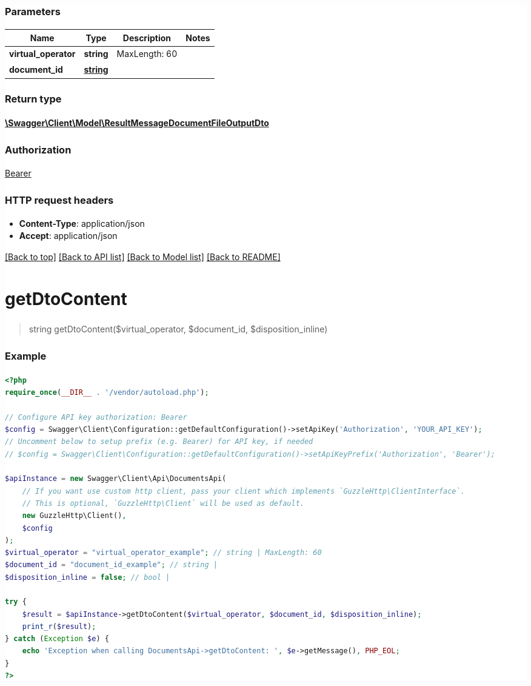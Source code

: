### Parameters

Name | Type | Description  | Notes
------------- | ------------- | ------------- | -------------
 **virtual_operator** | **string**| MaxLength: 60 |
 **document_id** | [**string**](../Model/.md)|  |

### Return type

[**\Swagger\Client\Model\ResultMessageDocumentFileOutputDto**](../Model/ResultMessageDocumentFileOutputDto.md)

### Authorization

[Bearer](../../README.md#Bearer)

### HTTP request headers

 - **Content-Type**: application/json
 - **Accept**: application/json

[[Back to top]](#) [[Back to API list]](../../README.md#documentation-for-api-endpoints) [[Back to Model list]](../../README.md#documentation-for-models) [[Back to README]](../../README.md)

# **getDtoContent**
> string getDtoContent($virtual_operator, $document_id, $disposition_inline)



### Example
```php
<?php
require_once(__DIR__ . '/vendor/autoload.php');

// Configure API key authorization: Bearer
$config = Swagger\Client\Configuration::getDefaultConfiguration()->setApiKey('Authorization', 'YOUR_API_KEY');
// Uncomment below to setup prefix (e.g. Bearer) for API key, if needed
// $config = Swagger\Client\Configuration::getDefaultConfiguration()->setApiKeyPrefix('Authorization', 'Bearer');

$apiInstance = new Swagger\Client\Api\DocumentsApi(
    // If you want use custom http client, pass your client which implements `GuzzleHttp\ClientInterface`.
    // This is optional, `GuzzleHttp\Client` will be used as default.
    new GuzzleHttp\Client(),
    $config
);
$virtual_operator = "virtual_operator_example"; // string | MaxLength: 60
$document_id = "document_id_example"; // string | 
$disposition_inline = false; // bool | 

try {
    $result = $apiInstance->getDtoContent($virtual_operator, $document_id, $disposition_inline);
    print_r($result);
} catch (Exception $e) {
    echo 'Exception when calling DocumentsApi->getDtoContent: ', $e->getMessage(), PHP_EOL;
}
?>
```
